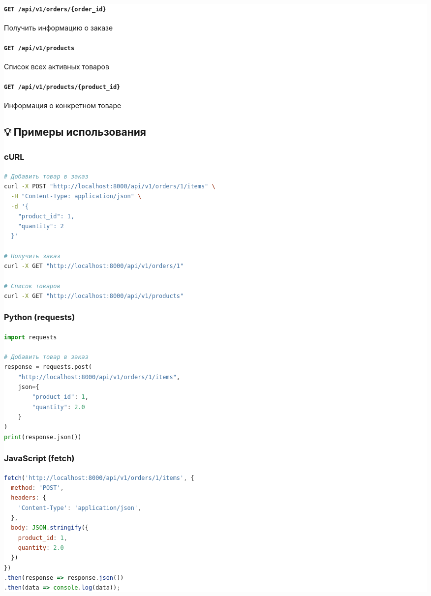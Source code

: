 #### `GET /api/v1/orders/{order_id}`
Получить информацию о заказе

#### `GET /api/v1/products`
Список всех активных товаров

#### `GET /api/v1/products/{product_id}`
Информация о конкретном товаре

## 💡 Примеры использования

### cURL

```bash
# Добавить товар в заказ
curl -X POST "http://localhost:8000/api/v1/orders/1/items" \
  -H "Content-Type: application/json" \
  -d '{
    "product_id": 1,
    "quantity": 2
  }'

# Получить заказ
curl -X GET "http://localhost:8000/api/v1/orders/1"

# Список товаров
curl -X GET "http://localhost:8000/api/v1/products"
```

### Python (requests)

```python
import requests

# Добавить товар в заказ
response = requests.post(
    "http://localhost:8000/api/v1/orders/1/items",
    json={
        "product_id": 1,
        "quantity": 2.0
    }
)
print(response.json())
```

### JavaScript (fetch)

```javascript
fetch('http://localhost:8000/api/v1/orders/1/items', {
  method: 'POST',
  headers: {
    'Content-Type': 'application/json',
  },
  body: JSON.stringify({
    product_id: 1,
    quantity: 2.0
  })
})
.then(response => response.json())
.then(data => console.log(data));
```
